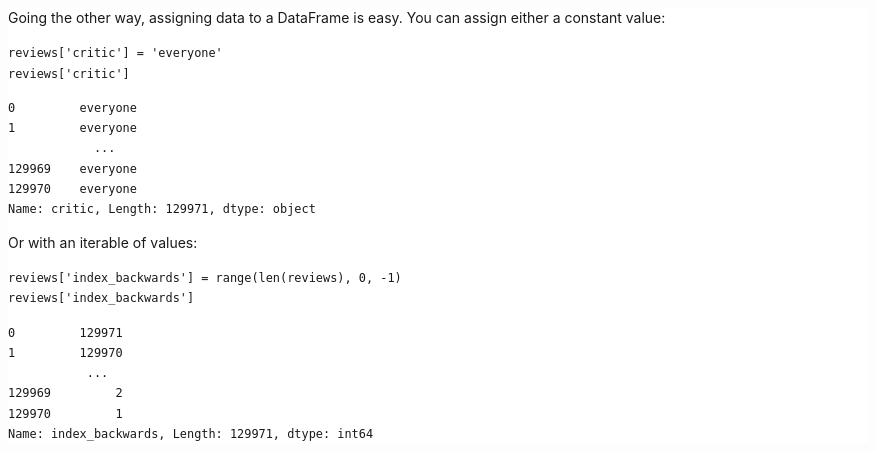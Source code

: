 Going the other way, assigning data to a DataFrame is easy. You can assign either a constant value:

```
reviews['critic'] = 'everyone'
reviews['critic']
```

```
0         everyone
1         everyone
            ...   
129969    everyone
129970    everyone
Name: critic, Length: 129971, dtype: object
```


Or with an iterable of values:

```
reviews['index_backwards'] = range(len(reviews), 0, -1)
reviews['index_backwards']
```

```
0         129971
1         129970
           ...  
129969         2
129970         1
Name: index_backwards, Length: 129971, dtype: int64
```